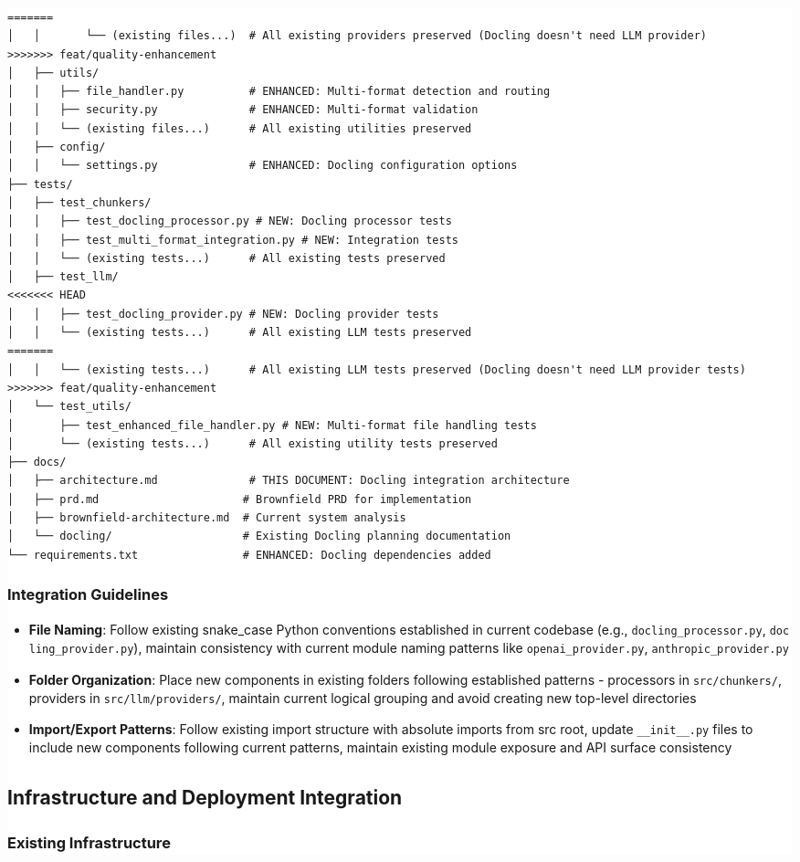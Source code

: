 ```plaintext
=======
│   │       └── (existing files...)  # All existing providers preserved (Docling doesn't need LLM provider)
>>>>>>> feat/quality-enhancement
│   ├── utils/
│   │   ├── file_handler.py          # ENHANCED: Multi-format detection and routing
│   │   ├── security.py              # ENHANCED: Multi-format validation
│   │   └── (existing files...)      # All existing utilities preserved
│   ├── config/
│   │   └── settings.py              # ENHANCED: Docling configuration options
├── tests/
│   ├── test_chunkers/
│   │   ├── test_docling_processor.py # NEW: Docling processor tests
│   │   ├── test_multi_format_integration.py # NEW: Integration tests
│   │   └── (existing tests...)      # All existing tests preserved
│   ├── test_llm/
<<<<<<< HEAD
│   │   ├── test_docling_provider.py # NEW: Docling provider tests
│   │   └── (existing tests...)      # All existing LLM tests preserved
=======
│   │   └── (existing tests...)      # All existing LLM tests preserved (Docling doesn't need LLM provider tests)
>>>>>>> feat/quality-enhancement
│   └── test_utils/
│       ├── test_enhanced_file_handler.py # NEW: Multi-format file handling tests
│       └── (existing tests...)      # All existing utility tests preserved
├── docs/
│   ├── architecture.md              # THIS DOCUMENT: Docling integration architecture
│   ├── prd.md                      # Brownfield PRD for implementation
│   ├── brownfield-architecture.md  # Current system analysis
│   └── docling/                    # Existing Docling planning documentation
└── requirements.txt                # ENHANCED: Docling dependencies added
```

### **Integration Guidelines**

- **File Naming**: Follow existing snake_case Python conventions established in current codebase (e.g., `docling_processor.py`, `docling_provider.py`), maintain consistency with current module naming patterns like `openai_provider.py`, `anthropic_provider.py`

- **Folder Organization**: Place new components in existing folders following established patterns - processors in `src/chunkers/`, providers in `src/llm/providers/`, maintain current logical grouping and avoid creating new top-level directories

- **Import/Export Patterns**: Follow existing import structure with absolute imports from src root, update `__init__.py` files to include new components following current patterns, maintain existing module exposure and API surface consistency

## Infrastructure and Deployment Integration

### **Existing Infrastructure**
